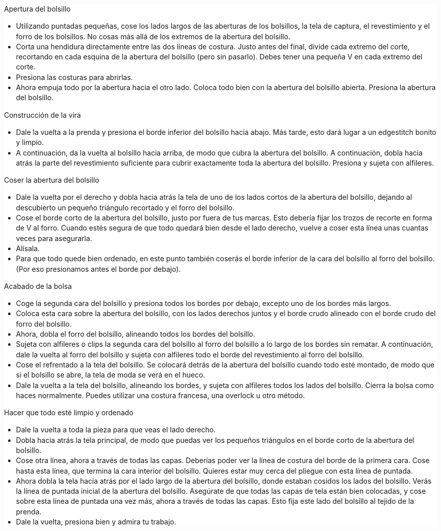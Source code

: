 Apertura del bolsillo
- Utilizando puntadas pequeñas, cose los lados largos de las aberturas de los bolsillos, la tela de captura, el revestimiento y el forro de los bolsillos. No cosas más allá de los extremos de la abertura del bolsillo.
- Corta una hendidura directamente entre las dos líneas de costura. Justo antes del final, divide cada extremo del corte, recortando en cada esquina de la abertura del bolsillo (pero sin pasarlo). Debes tener una pequeña V en cada extremo del corte.
- Presiona las costuras para abrirlas.
- Ahora empuja todo por la abertura hacia el otro lado. Coloca todo bien con la abertura del bolsillo abierta. Presiona la abertura del bolsillo.

Construcción de la vira
- Dale la vuelta a la prenda y presiona el borde inferior del bolsillo hacia abajo. Más tarde, esto dará lugar a un edgestitch bonito y limpio.
- A continuación, da la vuelta al bolsillo hacia arriba, de modo que cubra la abertura del bolsillo. A continuación, dobla hacia atrás la parte del revestimiento suficiente para cubrir exactamente toda la abertura del bolsillo. Presiona y sujeta con alfileres.

Coser la abertura del bolsillo
- Dale la vuelta por el derecho y dobla hacia atrás la tela de uno de los lados cortos de la abertura del bolsillo, dejando al descubierto un pequeño triángulo recortado y el forro del bolsillo.
- Cose el borde corto de la abertura del bolsillo, justo por fuera de tus marcas. Esto debería fijar los trozos de recorte en forma de V al forro. Cuando estés segura de que todo quedará bien desde el lado derecho, vuelve a coser esta línea unas cuantas veces para asegurarla.
- Alísala.
- Para que todo quede bien ordenado, en este punto también coserás el borde inferior de la cara del bolsillo al forro del bolsillo. (Por eso presionamos antes el borde por debajo).

Acabado de la bolsa
- Coge la segunda cara del bolsillo y presiona todos los bordes por debajo, excepto uno de los bordes más largos.
- Coloca esta cara sobre la abertura del bolsillo, con los lados derechos juntos y el borde crudo alineado con el borde crudo del forro del bolsillo.
- Ahora, dobla el forro del bolsillo, alineando todos los bordes del bolsillo.
- Sujeta con alfileres o clips la segunda cara del bolsillo al forro del bolsillo a lo largo de los bordes sin rematar. A continuación, dale la vuelta al forro del bolsillo y sujeta con alfileres todo el borde del revestimiento al forro del bolsillo.
- Cose el refrentado a la tela del bolsillo. Se colocará detrás de la abertura del bolsillo cuando todo esté montado, de modo que si el bolsillo se abre, la tela de moda se verá en el hueco.
- Dale la vuelta a la tela del bolsillo, alineando los bordes, y sujeta con alfileres todos los lados del bolsillo. Cierra la bolsa como haces normalmente. Puedes utilizar una costura francesa, una overlock u otro método.

Hacer que todo esté limpio y ordenado
- Dale la vuelta a toda la pieza para que veas el lado derecho.
- Dobla hacia atrás la tela principal, de modo que puedas ver los pequeños triángulos en el borde corto de la abertura del bolsillo.
- Cose otra línea, ahora a través de todas las capas. Deberías poder ver la línea de costura del borde de la primera cara. Cose hasta esta línea, que termina la cara interior del bolsillo. Quieres estar muy cerca del pliegue con esta línea de puntada.
- Ahora dobla la tela hacia atrás por el lado largo de la abertura del bolsillo, donde estaban cosidos los lados del bolsillo. Verás la línea de puntada inicial de la abertura del bolsillo. Asegúrate de que todas las capas de tela están bien colocadas, y cose sobre esta línea de puntada una vez más, ahora a través de todas las capas. Esto fija este lado del bolsillo al tejido de la prenda.
- Dale la vuelta, presiona bien y admira tu trabajo.
